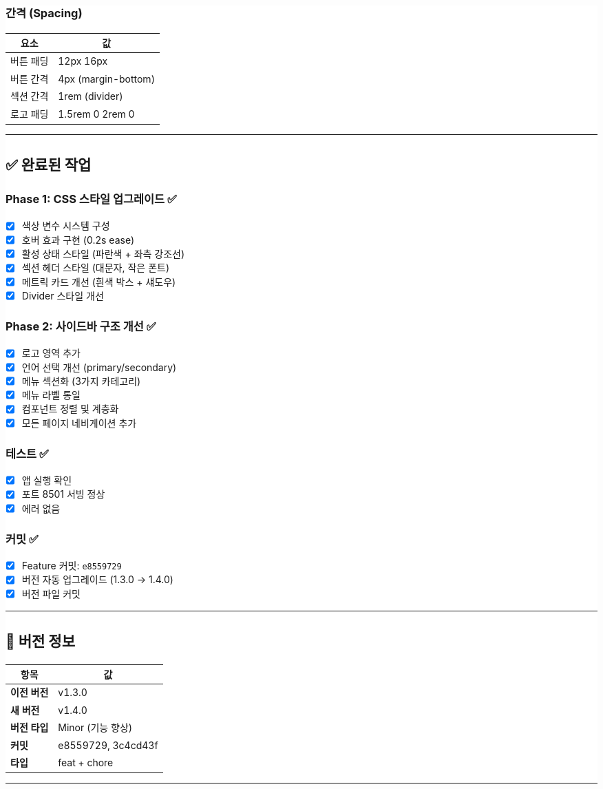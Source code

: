 ### 간격 (Spacing)
| 요소 | 값 |
|------|------|
| 버튼 패딩 | 12px 16px |
| 버튼 간격 | 4px (margin-bottom) |
| 섹션 간격 | 1rem (divider) |
| 로고 패딩 | 1.5rem 0 2rem 0 |

---

## ✅ 완료된 작업

### Phase 1: CSS 스타일 업그레이드 ✅
- [x] 색상 변수 시스템 구성
- [x] 호버 효과 구현 (0.2s ease)
- [x] 활성 상태 스타일 (파란색 + 좌측 강조선)
- [x] 섹션 헤더 스타일 (대문자, 작은 폰트)
- [x] 메트릭 카드 개선 (흰색 박스 + 섀도우)
- [x] Divider 스타일 개선

### Phase 2: 사이드바 구조 개선 ✅
- [x] 로고 영역 추가
- [x] 언어 선택 개선 (primary/secondary)
- [x] 메뉴 섹션화 (3가지 카테고리)
- [x] 메뉴 라벨 통일
- [x] 컴포넌트 정렬 및 계층화
- [x] 모든 페이지 네비게이션 추가

### 테스트 ✅
- [x] 앱 실행 확인
- [x] 포트 8501 서빙 정상
- [x] 에러 없음

### 커밋 ✅
- [x] Feature 커밋: `e8559729`
- [x] 버전 자동 업그레이드 (1.3.0 → 1.4.0)
- [x] 버전 파일 커밋

---

## 🔄 버전 정보

| 항목 | 값 |
|------|------|
| **이전 버전** | v1.3.0 |
| **새 버전** | v1.4.0 |
| **버전 타입** | Minor (기능 향상) |
| **커밋** | e8559729, 3c4cd43f |
| **타입** | feat + chore |

---